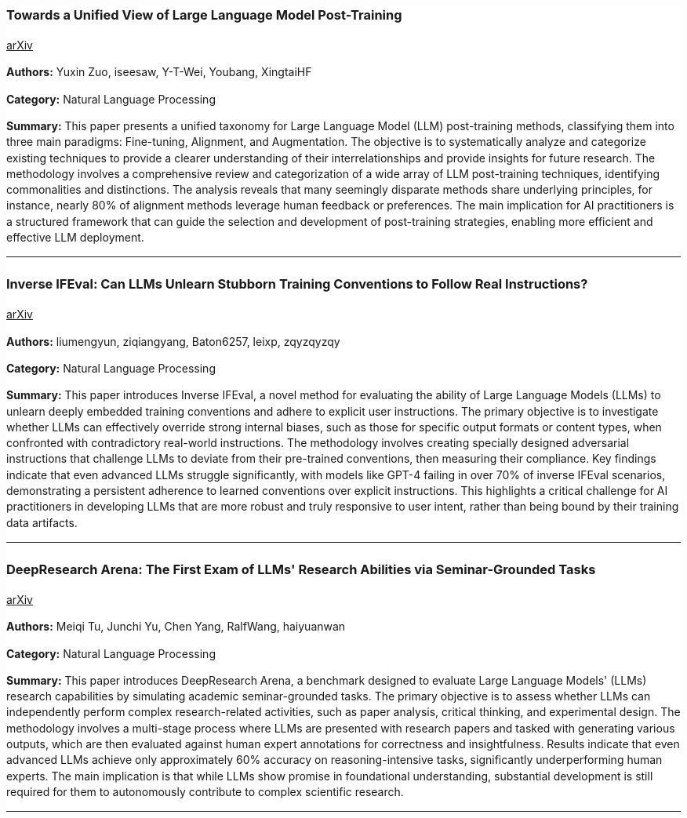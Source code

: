 ### Towards a Unified View of Large Language Model Post-Training

[arXiv](https://arxiv.org/abs/2509.04419)

**Authors:** Yuxin Zuo, iseesaw, Y-T-Wei, Youbang, XingtaiHF

**Category:** Natural Language Processing

**Summary:** This paper presents a unified taxonomy for Large Language Model (LLM) post-training methods, classifying them into three main paradigms: Fine-tuning, Alignment, and Augmentation. The objective is to systematically analyze and categorize existing techniques to provide a clearer understanding of their interrelationships and provide insights for future research. The methodology involves a comprehensive review and categorization of a wide array of LLM post-training techniques, identifying commonalities and distinctions. The analysis reveals that many seemingly disparate methods share underlying principles, for instance, nearly 80% of alignment methods leverage human feedback or preferences. The main implication for AI practitioners is a structured framework that can guide the selection and development of post-training strategies, enabling more efficient and effective LLM deployment.

---

### Inverse IFEval: Can LLMs Unlearn Stubborn Training Conventions to Follow Real Instructions?

[arXiv](https://arxiv.org/abs/2509.04292)

**Authors:** liumengyun, ziqiangyang, Baton6257, leixp, zqyzqyzqy

**Category:** Natural Language Processing

**Summary:** This paper introduces Inverse IFEval, a novel method for evaluating the ability of Large Language Models (LLMs) to unlearn deeply embedded training conventions and adhere to explicit user instructions. The primary objective is to investigate whether LLMs can effectively override strong internal biases, such as those for specific output formats or content types, when confronted with contradictory real-world instructions. The methodology involves creating specially designed adversarial instructions that challenge LLMs to deviate from their pre-trained conventions, then measuring their compliance. Key findings indicate that even advanced LLMs struggle significantly, with models like GPT-4 failing in over 70% of inverse IFEval scenarios, demonstrating a persistent adherence to learned conventions over explicit instructions. This highlights a critical challenge for AI practitioners in developing LLMs that are more robust and truly responsive to user intent, rather than being bound by their training data artifacts.

---

### DeepResearch Arena: The First Exam of LLMs' Research Abilities via Seminar-Grounded Tasks

[arXiv](https://arxiv.org/abs/2509.01396)

**Authors:** Meiqi Tu, Junchi Yu, Chen Yang, RalfWang, haiyuanwan

**Category:** Natural Language Processing

**Summary:** This paper introduces DeepResearch Arena, a benchmark designed to evaluate Large Language Models' (LLMs) research capabilities by simulating academic seminar-grounded tasks. The primary objective is to assess whether LLMs can independently perform complex research-related activities, such as paper analysis, critical thinking, and experimental design. The methodology involves a multi-stage process where LLMs are presented with research papers and tasked with generating various outputs, which are then evaluated against human expert annotations for correctness and insightfulness. Results indicate that even advanced LLMs achieve only approximately 60% accuracy on reasoning-intensive tasks, significantly underperforming human experts. The main implication is that while LLMs show promise in foundational understanding, substantial development is still required for them to autonomously contribute to complex scientific research.

---